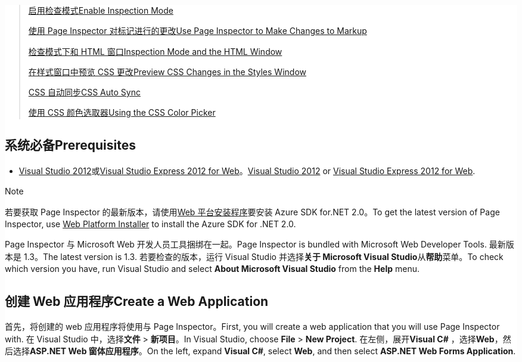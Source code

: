 > [<span data-ttu-id="ef60b-115">启用检查模式</span><span class="sxs-lookup"><span data-stu-id="ef60b-115">Enable Inspection Mode</span></span>](#_4_inspection_mode)
> 
> [<span data-ttu-id="ef60b-116">使用 Page Inspector 对标记进行的更改</span><span class="sxs-lookup"><span data-stu-id="ef60b-116">Use Page Inspector to Make Changes to Markup</span></span>](#_5_using_page)
> 
> [<span data-ttu-id="ef60b-117">检查模式下和 HTML 窗口</span><span class="sxs-lookup"><span data-stu-id="ef60b-117">Inspection Mode and the HTML Window</span></span>](#_6_inspection_mode)
> 
> [<span data-ttu-id="ef60b-118">在样式窗口中预览 CSS 更改</span><span class="sxs-lookup"><span data-stu-id="ef60b-118">Preview CSS Changes in the Styles Window</span></span>](#_7_previewing_css)
> 
> [<span data-ttu-id="ef60b-119">CSS 自动同步</span><span class="sxs-lookup"><span data-stu-id="ef60b-119">CSS Auto Sync</span></span>](#css_auto_sync)
> 
> [<span data-ttu-id="ef60b-120">使用 CSS 颜色选取器</span><span class="sxs-lookup"><span data-stu-id="ef60b-120">Using the CSS Color Picker</span></span>](#css_color_picker)

<a id="_prerequisites"></a><a id="_1_prerequisites"></a>

## <a name="prerequisites"></a><span data-ttu-id="ef60b-121">系统必备</span><span class="sxs-lookup"><span data-stu-id="ef60b-121">Prerequisites</span></span>

- <span data-ttu-id="ef60b-122">[Visual Studio 2012](https://www.microsoft.com/visualstudio/11)或[Visual Studio Express 2012 for Web](https://www.microsoft.com/visualstudio/11/downloads#express-web)。</span><span class="sxs-lookup"><span data-stu-id="ef60b-122">[Visual Studio 2012](https://www.microsoft.com/visualstudio/11) or [Visual Studio Express 2012 for Web](https://www.microsoft.com/visualstudio/11/downloads#express-web).</span></span>

> [!NOTE]
> <span data-ttu-id="ef60b-123">若要获取 Page Inspector 的最新版本，请使用[Web 平台安装程序](https://go.microsoft.com/fwlink/?LinkId=255386)要安装 Azure SDK for.NET 2.0。</span><span class="sxs-lookup"><span data-stu-id="ef60b-123">To get the latest version of Page Inspector, use [Web Platform Installer](https://go.microsoft.com/fwlink/?LinkId=255386) to install the Azure SDK for .NET 2.0.</span></span>

<span data-ttu-id="ef60b-124">Page Inspector 与 Microsoft Web 开发人员工具捆绑在一起。</span><span class="sxs-lookup"><span data-stu-id="ef60b-124">Page Inspector is bundled with Microsoft Web Developer Tools.</span></span> <span data-ttu-id="ef60b-125">最新版本是 1.3。</span><span class="sxs-lookup"><span data-stu-id="ef60b-125">The latest version is 1.3.</span></span> <span data-ttu-id="ef60b-126">若要检查的版本，运行 Visual Studio 并选择**关于 Microsoft Visual Studio**从**帮助**菜单。</span><span class="sxs-lookup"><span data-stu-id="ef60b-126">To check which version you have, run Visual Studio and select **About Microsoft Visual Studio** from the **Help** menu.</span></span>

<a id="_creating_a_web"></a><a id="_2_creating_a"></a>

## <a name="create-a-web-application"></a><span data-ttu-id="ef60b-127">创建 Web 应用程序</span><span class="sxs-lookup"><span data-stu-id="ef60b-127">Create a Web Application</span></span>

<span data-ttu-id="ef60b-128">首先，将创建的 web 应用程序将使用与 Page Inspector。</span><span class="sxs-lookup"><span data-stu-id="ef60b-128">First, you will create a web application that you will use Page Inspector with.</span></span> <span data-ttu-id="ef60b-129">在 Visual Studio 中，选择**文件** &gt; **新项目**。</span><span class="sxs-lookup"><span data-stu-id="ef60b-129">In Visual Studio, choose **File** &gt; **New Project**.</span></span> <span data-ttu-id="ef60b-130">在左侧，展开**Visual C#** ，选择**Web**，然后选择**ASP.NET Web 窗体应用程序**。</span><span class="sxs-lookup"><span data-stu-id="ef60b-130">On the left, expand **Visual C#**, select **Web**, and then select **ASP.NET Web Forms Application**.</span></span>
